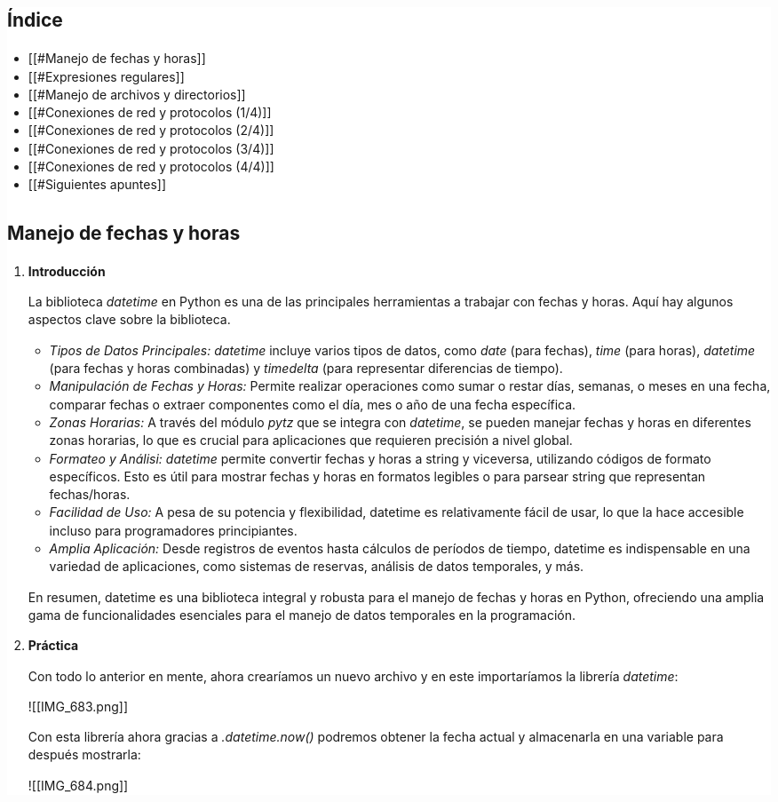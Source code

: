
## **Índice**

- [[#Manejo de fechas y horas]]
- [[#Expresiones regulares]]
- [[#Manejo de archivos y directorios]]
- [[#Conexiones de red y protocolos (1/4)]]
- [[#Conexiones de red y protocolos (2/4)]]
- [[#Conexiones de red y protocolos (3/4)]]
- [[#Conexiones de red y protocolos (4/4)]]
- [[#Siguientes apuntes]]


## **Manejo de fechas y horas**

1. **Introducción**

	La biblioteca *datetime* en Python es una de las principales herramientas a trabajar con fechas y horas. Aquí hay algunos aspectos clave sobre la biblioteca.

	- *Tipos de Datos Principales:* *datetime* incluye varios tipos de datos, como *date* (para fechas), *time* (para horas), *datetime* (para fechas y horas combinadas) y *timedelta* (para representar diferencias de tiempo).
	- *Manipulación de Fechas y Horas:* Permite realizar operaciones como sumar o restar días, semanas, o meses en una fecha, comparar fechas o extraer componentes como el día, mes o año de una fecha específica.
	- *Zonas Horarias:* A través del módulo *pytz* que se integra con *datetime*, se pueden manejar fechas y horas en diferentes zonas horarias, lo que es crucial para aplicaciones que requieren precisión a nivel global.
	- *Formateo y Análisi:* *datetime* permite convertir fechas y horas a string y viceversa, utilizando códigos de formato específicos. Esto es útil para mostrar fechas y horas en formatos legibles o para parsear string que representan fechas/horas.
	- *Facilidad de Uso:* A pesa de su potencia y flexibilidad, datetime es relativamente fácil de usar, lo que la hace accesible incluso para programadores principiantes.
	- *Amplia Aplicación:* Desde registros de eventos hasta cálculos de períodos de tiempo, datetime es indispensable en una variedad de aplicaciones, como sistemas de reservas, análisis de datos temporales, y más.

	En resumen, datetime es una biblioteca integral y robusta para el manejo de fechas y horas en Python, ofreciendo una amplia gama de funcionalidades esenciales para el manejo de datos temporales en la programación.
	</br>
2. **Práctica**

	Con todo lo anterior en mente, ahora crearíamos un nuevo archivo y en este importaríamos la librería *datetime*:

	![[IMG_683.png]]

	Con esta librería ahora gracias a *.datetime.now()* podremos obtener la fecha actual y almacenarla en una variable para después mostrarla:

	![[IMG_684.png]]
